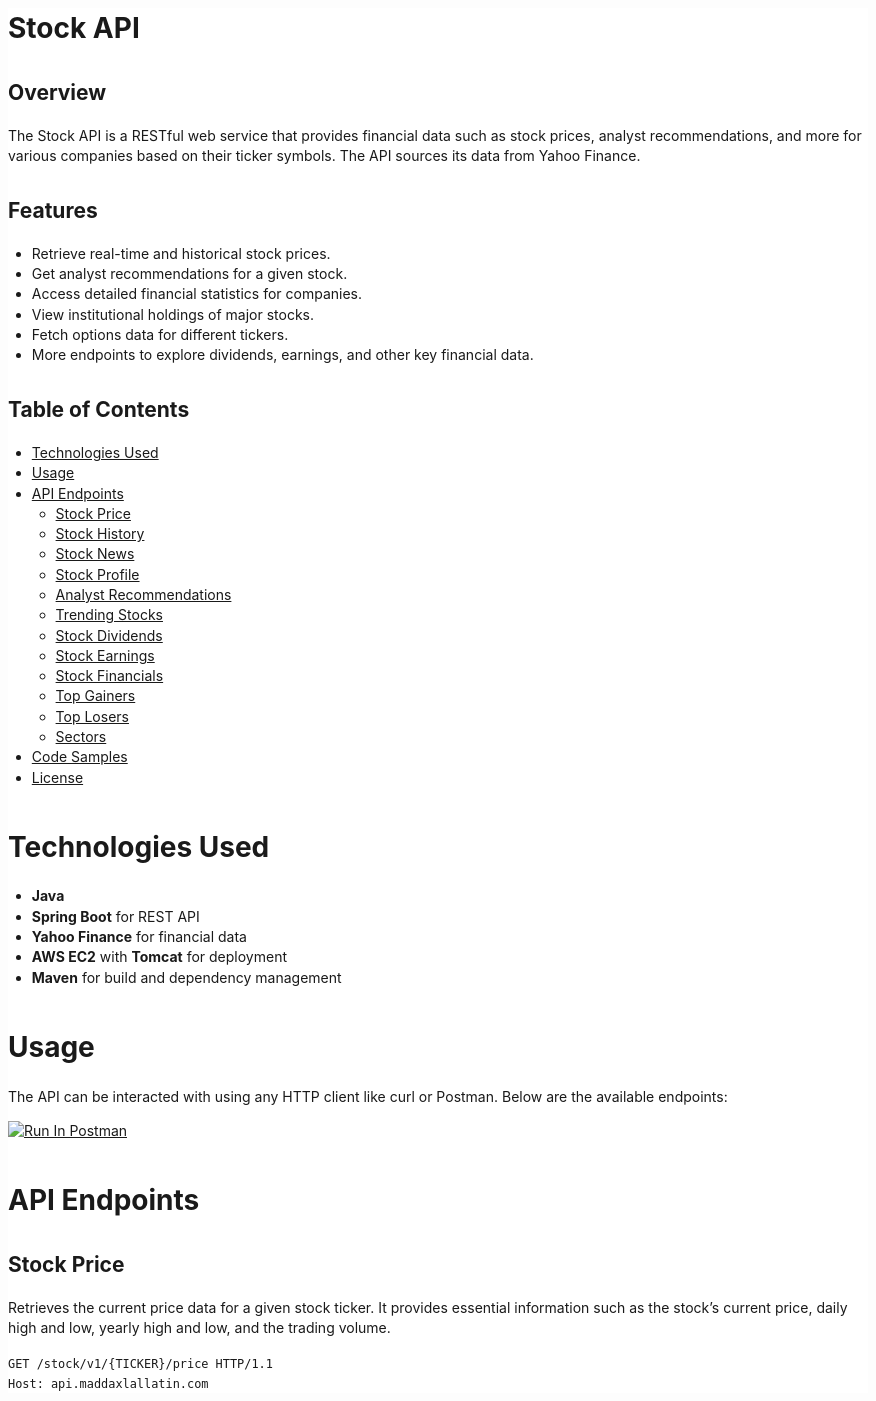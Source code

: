 # Stock API

## Overview
The Stock API is a RESTful web service that provides financial data such as stock prices, analyst recommendations, and more for various companies based on their ticker symbols. The API sources its data from Yahoo Finance.

## Features
- Retrieve real-time and historical stock prices.
- Get analyst recommendations for a given stock.
- Access detailed financial statistics for companies.
- View institutional holdings of major stocks.
- Fetch options data for different tickers.
- More endpoints to explore dividends, earnings, and other key financial data.

## Table of Contents
- [Technologies Used](#technologies-used)
- [Usage](#usage)
- [API Endpoints](#api-endpoints)
    - [Stock Price](#stock-price)
    - [Stock History](#stock-history)
    - [Stock News](#stock-news)
    - [Stock Profile](#stock-profile)
    - [Analyst Recommendations](#analyst-recommendations)
    - [Trending Stocks](#trending-stocks)
    - [Stock Dividends](#stock-dividends)
    - [Stock Earnings](#stock-earnings)
    - [Stock Financials](#stock-financials)
    - [Top Gainers](#top-gainers)
    - [Top Losers](#top-losers)
    - [Sectors](#sectors)
- [Code Samples](#code-samples)
- [License](#license)

# Technologies Used
- **Java** 
- **Spring Boot** for REST API
- **Yahoo Finance** for financial data
- **AWS EC2** with **Tomcat** for deployment
- **Maven** for build and dependency management

# Usage
The API can be interacted with using any HTTP client like curl or Postman. Below are the available endpoints:

[<img src="https://run.pstmn.io/button.svg" alt="Run In Postman" style="width: 128px; height: 32px;">](https://app.getpostman.com/run-collection/30801955-7cd82c2f-45ce-484c-959e-38011fe23927?action=collection%2Ffork&source=rip_markdown&collection-url=entityId%3D30801955-7cd82c2f-45ce-484c-959e-38011fe23927%26entityType%3Dcollection%26workspaceId%3D1bc07b6b-ae8c-4284-b1a5-8639826e63c1)
# API Endpoints
## Stock Price
Retrieves the current price data for a given stock ticker. It provides essential information such as the stock’s current price, daily high and low, yearly high and low, and the trading volume.
```
GET /stock/v1/{TICKER}/price HTTP/1.1
Host: api.maddaxlallatin.com
```
